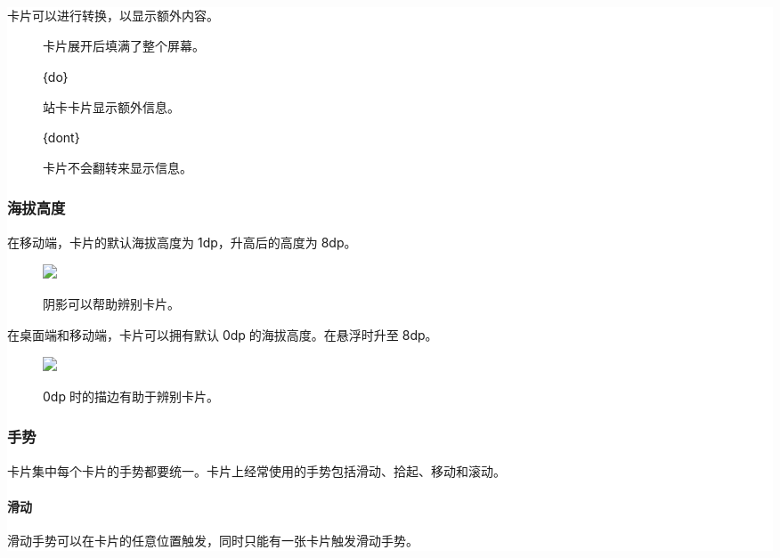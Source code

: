 [en]: <> (Cards can transform to reveal additional content.)
卡片可以进行转换，以显示额外内容。

<figure><video controls loop muted preload="metadata" class="mdui-video-fluid"><source data-src="{assets_path}/components/cards/cards-transition.mp4" src="{assets_path}/components/cards/cards-transition.mp4" type="video/mp4"></video><figcaption>

[en]: <> (A card expands to fill the full screen using a parent-child transition.)
卡片展开后填满了整个屏幕。

</figcaption></figure><figure><video controls loop muted preload="metadata" class="mdui-video-fluid"><source data-src="{assets_path}/components/cards/cards-behavior-do.mp4" src="{assets_path}/components/cards/cards-behavior-do.mp4" type="video/mp4"></video><figcaption>

{do}

[en]: <> (Expand a card to reveal information.)
站卡卡片显示额外信息。

</figcaption></figure><figure><video controls loop muted preload="metadata" class="mdui-video-fluid"><source data-src="{assets_path}/components/cards/cards-behavior-dont.mp4" src="{assets_path}/components/cards/cards-behavior-dont.mp4" type="video/mp4"></video><figcaption>

{dont}

[en]: <> (Cards don’t flip over to reveal information.)
卡片不会翻转来显示信息。

</figcaption></figure>

[en]: <> (Elevation)
### 海拔高度

[en]: <> (On mobile, a card’s default elevation is 1dp, with a raised elevation of 8dp.)
在移动端，卡片的默认海拔高度为 1dp，升高后的高度为 8dp。

<figure>

![]({assets_path}/components/cards/cards-elevation-1.png)

<figcaption>

[en]: <> (A shadow helps indicate a card.)
阴影可以帮助辨别卡片。

</figcaption></figure>

[en]: <> (On desktop and mobile, cards can have a resting elevation of 0dp. They elevate to 8dp on hover.)
在桌面端和移动端，卡片可以拥有默认 0dp 的海拔高度。在悬浮时升至 8dp。

<figure>

![]({assets_path}/components/cards/cards-elevation-3.png)

<figcaption>

[en]: <> (A stroke of 0dp helps indicate a card.)
0dp 时的描边有助于辨别卡片。

</figcaption></figure>

[en]: <> (Gestures)
### 手势

[en]: <> (Gestures should be implemented consistently within a card collection. Frequently used gestures on cards include swipe, pick up and move, and scrolling.)
卡片集中每个卡片的手势都要统一。卡片上经常使用的手势包括滑动、拾起、移动和滚动。

[en]: <> (Swipe)
#### 滑动

[en]: <> (A swipe gesture can be performed on a single card at a time, anywhere on that card.)
滑动手势可以在卡片的任意位置触发，同时只能有一张卡片触发滑动手势。


[en]: <> (Cards)
[en]: <> (Cards contain content and actions about a single subject.)
[en]: <> (Usage)
[en]: <> (Anatomy)
[en]: <> (Behavior)
[en]: <> (Actions)
[en]: <> (Card collections)
[en]: <> (Specs)
[en]: <> (Usage)
[en]: <> (Cards are surfaces that display content and actions on a single topic.)
[en]: <> (They should be easy to scan for relevant and actionable information. Elements, like text and images, should be placed on them in a way that clearly indicates hierarchy.)
[en]: <> (Principles)
[en]: <> (Contained)
[en]: <> (A card is identifiable as a single, contained unit.)
[en]: <> (Independent)
[en]: <> (A card can stand alone, without relying on surrounding elements for context.)
[en]: <> (Individual)
[en]: <> (A card cannot merge with another card, or divide into multiple cards.)
[en]: <> (Anatomy)
[en]: <> (The card container is the only required element in a card. All other elements shown here are optional.)
[en]: <> (Card layouts can vary to support the types of content they contain. The following elements are commonly found among that variety.)
[en]: <> (*Container*<br>Card containers hold all card elements, and their size is determined by the space those elements occupy. Card elevation is expressed by the container.)
[en]: <> (*Thumbnail [optional]*<br>Cards can include thumbnails to display an avatar, logo, or icon.)
[en]: <> (*Header text [optional]*<br>Header text can include things like the name of a photo album or article.)
[en]: <> (*Subhead [optional]*<br>Subhead text can include text elements such as an article byline or a tagged location.)
[en]: <> (*Media [optional]*<br>Cards can include a variety of media, including photos, and graphics, such as weather icons.)
[en]: <> (*Supporting text [optional]*<br>Supporting text include text like an article summary or a restaurant description.)
[en]: <> (*Buttons [optional]*<br>Cards can include buttons for actions.)
[en]: <> (*Icons [optional]*<br>Cards can include icons for actions.)
[en]: <> (Each card is made up of content blocks. All of the blocks, as a whole, are related to a single subject or destination. Content can receive different levels of emphasis, depending on its level of hierarchy.)
[en]: <> (Cards contain rich media, primary title, supporting text, and actions.)
[en]: <> (Dividers)
[en]: <> (Dividers can be used to separate regions in cards or to indicate areas of a card that can expand.)
[en]: <> (Use inset dividers \(1\), dividers that do not run the full length of a card, to separate related content.)
[en]: <> (Content that can be expanded should use full-width dividers.)
[en]: <> (Behavior)
[en]: <> (Transitions)
[en]: <> (It can be used to:)
[en]: <> (Dismiss a card)
[en]: <> (Change the state of a card \(such as flagging or archiving it\))
[en]: <> (A card should only have one swipe action assigned to it.)
[en]: <> (Cards should not contain swipeable content \(such as an image carousel or pagination\). Swipe gestures should also not cause portions of cards to detach upon swipe.)
[en]: <> (Pick up and move)
[en]: <> (The pick up and move gesture allows users to move and re-order cards in a collection.)
[en]: <> (When moving a card, increase its elevation.)
[en]: <> (Don’t move cards behind other cards.)
[en]: <> (Don’t let cards bump other elements out of the way. When a card is picked up, it appears in front of all elements \(except app bars and navigation\).)
[en]: <> (Scrolling)
[en]: <> (Card content that is taller than the maximum card height is truncated and does not scroll, but can be displayed by expanding the height of a card. A card can expand beyond the maximum height of the screen, in which case the card scrolls within the screen.)
[en]: <> (On mobile, cards can expand to reveal more content, scrolling within the screen. Content within cards doesn’t scroll.)
[en]: <> (On mobile, cards cannot internally scroll, as it could cause two scroll bars to be displayed.)
[en]: <> (On desktop, card content can expand and scroll within a card.)
[en]: <> (Actions)
[en]: <> (Primary action)
[en]: <> (The primary action area of a card is typically the card itself. Often cards are one large touch target to a detail screen on a subject.)
[en]: <> (The action area of a card contains rich media and supporting text.)
[en]: <> (Supplemental actions)
[en]: <> (Supplemental actions are represented by icons, text, and UI controls on cards. They are typically placed at the bottom of the card.)
[en]: <> (For more than two supplemental actions, use an overflow menu instead.)
[en]: <> (Supplemental text and actions at the bottom of the card)
[en]: <> (Overflow menu)
[en]: <> (Overflow menus contain related actions. They are typically placed in the upper-right or lower-right corner of a card.)
[en]: <> (Overflow menus are usually located in the upper-right or lower-right corner of a card.)
[en]: <> (UI controls)
[en]: <> (UI controls can be included within a card to allow the user to interact with a card’s content. UI controls may be in the form of a slider, stars to rate content, chips, or buttons.)
[en]: <> (This card contains stars to rate content.)
[en]: <> (This card contains choice chips within the action area.)
[en]: <> (This card contains a slider control within the action area.)
[en]: <> (Additional actions)
[en]: <> (Cards can support multiple actions, such as UI controls and an overflow menu. Because cards are entry points to more detailed information, they should contain a limited number of actions.)
[en]: <> (Cards provide entry to more robust information. Be cautious not to overload cards with extraneous information or actions.)
[en]: <> (Focus)
[en]: <> (When traversing through focus points on a card, visit each focused element before moving to the next card.)
[en]: <> (For users that navigate solely using focus traversal \(using a D-pad and keyboard\), cards should have either a primary action or open a new screen containing primary and supplemental actions.)
[en]: <> (Focus traversal of a card)
[en]: <> (Card collections)
[en]: <> (Usage)
[en]: <> (When multiple cards are present, they are grouped together into one or more collections. By default, cards in a collection are coplanar, sharing the same resting elevation unless they are picked up or dragged.)
[en]: <> (Layout)
[en]: <> (Organize card collections so that they are easy to use. Their layout affects how they are perceived.)
[en]: <> (When adding cards to a collection, the first item is automatically positioned on the top left. Subsequent cards are laid out left to right, top to bottom.)
[en]: <> (Scannable)
[en]: <> (To make a collection of cards scannable, place them in a consistent pattern.)
[en]: <> (Scannable cards)
[en]: <> (Dashboard)
[en]: <> (To display multiple subject matters and functions on a screen, use a dashboard-style card collection.)
[en]: <> (Dashboard-style card collection)
[en]: <> (Distinction)
[en]: <> (To highlight each card’s individuality, style, or novelty, use a card collection with an asymmetric grid.)
[en]: <> (Cards in an asymmetric grid)
[en]: <> (Contained collections)
[en]: <> (Card collections can be placed within a container, and be scrolled within it.)
[en]: <> (A card collection can horizontally scroll within a container.)
[en]: <> (The container for a collection should not be a card, and the entire surface area of the container should not be interactive.)
[en]: <> (Filtering and sorting)
[en]: <> (Card collections can be filtered in a variety of ways, including by date or alphabetical order. If a collection can be filtered, the filter must apply to each card in the collection.)
[en]: <> (Filter or sorting options should be placed outside of the card collection.)
[en]: <> (Specs)
[en]: <> (*This section should not be read as prescriptive or exhaustive.* Cards have no singular layout, typographic, or image size. All cards should be designed to meet the needs of the content they present. This section shows a variety of card layouts to help showcase that variety.)
[en]: <> (Elevated cards)
[en]: <> (Outlined cards)